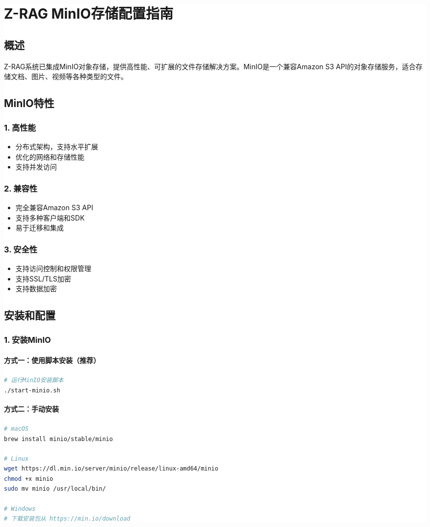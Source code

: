 # Z-RAG MinIO存储配置指南

## 概述

Z-RAG系统已集成MinIO对象存储，提供高性能、可扩展的文件存储解决方案。MinIO是一个兼容Amazon S3 API的对象存储服务，适合存储文档、图片、视频等各种类型的文件。

## MinIO特性

### 1. 高性能
- 分布式架构，支持水平扩展
- 优化的网络和存储性能
- 支持并发访问

### 2. 兼容性
- 完全兼容Amazon S3 API
- 支持多种客户端和SDK
- 易于迁移和集成

### 3. 安全性
- 支持访问控制和权限管理
- 支持SSL/TLS加密
- 支持数据加密

## 安装和配置

### 1. 安装MinIO

#### 方式一：使用脚本安装（推荐）

```bash
# 运行MinIO安装脚本
./start-minio.sh
```

#### 方式二：手动安装

```bash
# macOS
brew install minio/stable/minio

# Linux
wget https://dl.min.io/server/minio/release/linux-amd64/minio
chmod +x minio
sudo mv minio /usr/local/bin/

# Windows
# 下载安装包从 https://min.io/download
```
